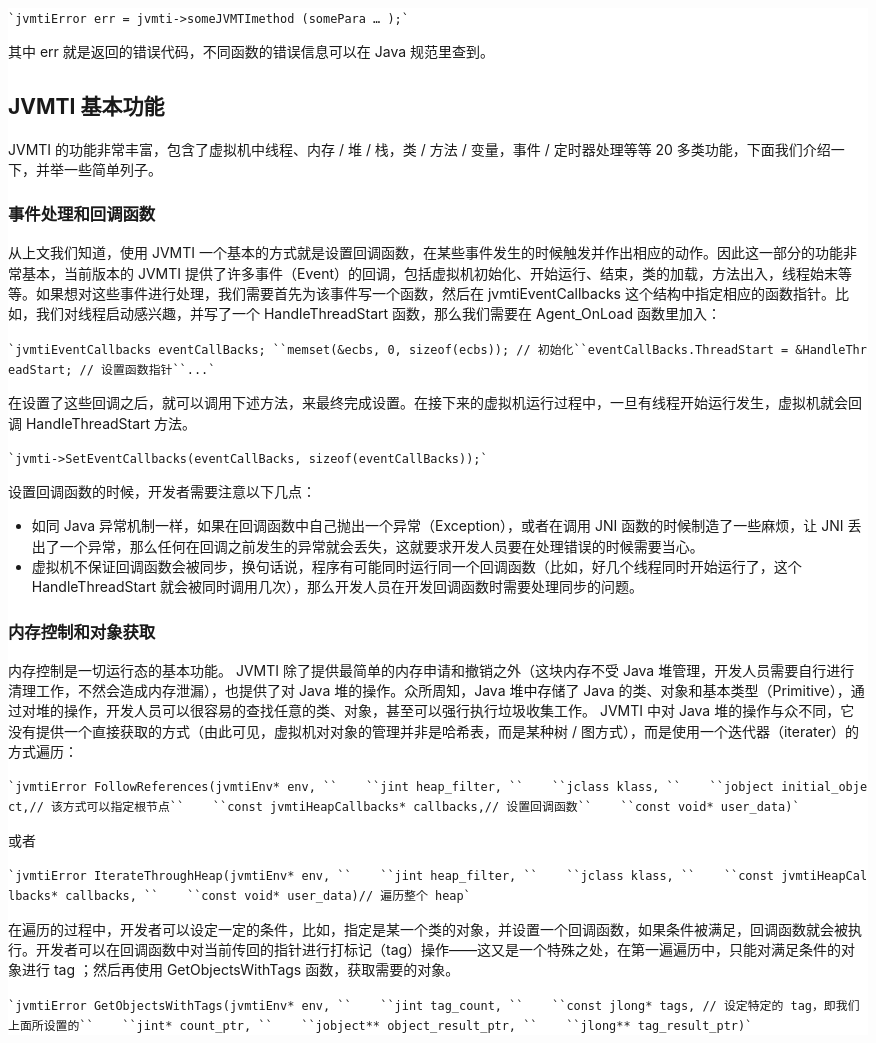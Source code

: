 ```
`jvmtiError err = jvmti->someJVMTImethod (somePara … );`
```

其中 err 就是返回的错误代码，不同函数的错误信息可以在 Java 规范里查到。

## JVMTI 基本功能

JVMTI 的功能非常丰富，包含了虚拟机中线程、内存 / 堆 / 栈，类 / 方法 / 变量，事件 / 定时器处理等等 20 多类功能，下面我们介绍一下，并举一些简单列子。

### 事件处理和回调函数

从上文我们知道，使用 JVMTI 一个基本的方式就是设置回调函数，在某些事件发生的时候触发并作出相应的动作。因此这一部分的功能非常基本，当前版本的 JVMTI 提供了许多事件（Event）的回调，包括虚拟机初始化、开始运行、结束，类的加载，方法出入，线程始末等等。如果想对这些事件进行处理，我们需要首先为该事件写一个函数，然后在 jvmtiEventCallbacks 这个结构中指定相应的函数指针。比如，我们对线程启动感兴趣，并写了一个 HandleThreadStart 函数，那么我们需要在 Agent_OnLoad 函数里加入：

```
`jvmtiEventCallbacks eventCallBacks; ``memset(&ecbs, 0, sizeof(ecbs)); // 初始化``eventCallBacks.ThreadStart = &HandleThreadStart; // 设置函数指针``...`
```

在设置了这些回调之后，就可以调用下述方法，来最终完成设置。在接下来的虚拟机运行过程中，一旦有线程开始运行发生，虚拟机就会回调 HandleThreadStart 方法。

```
`jvmti->SetEventCallbacks(eventCallBacks, sizeof(eventCallBacks));`
```

设置回调函数的时候，开发者需要注意以下几点：

- 如同 Java 异常机制一样，如果在回调函数中自己抛出一个异常（Exception），或者在调用 JNI 函数的时候制造了一些麻烦，让 JNI 丢出了一个异常，那么任何在回调之前发生的异常就会丢失，这就要求开发人员要在处理错误的时候需要当心。
- 虚拟机不保证回调函数会被同步，换句话说，程序有可能同时运行同一个回调函数（比如，好几个线程同时开始运行了，这个 HandleThreadStart 就会被同时调用几次），那么开发人员在开发回调函数时需要处理同步的问题。

### 内存控制和对象获取

内存控制是一切运行态的基本功能。 JVMTI 除了提供最简单的内存申请和撤销之外（这块内存不受 Java 堆管理，开发人员需要自行进行清理工作，不然会造成内存泄漏），也提供了对 Java 堆的操作。众所周知，Java 堆中存储了 Java 的类、对象和基本类型（Primitive），通过对堆的操作，开发人员可以很容易的查找任意的类、对象，甚至可以强行执行垃圾收集工作。 JVMTI 中对 Java 堆的操作与众不同，它没有提供一个直接获取的方式（由此可见，虚拟机对对象的管理并非是哈希表，而是某种树 / 图方式），而是使用一个迭代器（iterater）的方式遍历：

```
`jvmtiError FollowReferences(jvmtiEnv* env, ``    ``jint heap_filter, ``    ``jclass klass, ``    ``jobject initial_object,// 该方式可以指定根节点``    ``const jvmtiHeapCallbacks* callbacks,// 设置回调函数``    ``const void* user_data)`
```

或者

```
`jvmtiError IterateThroughHeap(jvmtiEnv* env, ``    ``jint heap_filter, ``    ``jclass klass, ``    ``const jvmtiHeapCallbacks* callbacks, ``    ``const void* user_data)// 遍历整个 heap`
```

在遍历的过程中，开发者可以设定一定的条件，比如，指定是某一个类的对象，并设置一个回调函数，如果条件被满足，回调函数就会被执行。开发者可以在回调函数中对当前传回的指针进行打标记（tag）操作——这又是一个特殊之处，在第一遍遍历中，只能对满足条件的对象进行 tag ；然后再使用 GetObjectsWithTags 函数，获取需要的对象。

```
`jvmtiError GetObjectsWithTags(jvmtiEnv* env, ``    ``jint tag_count, ``    ``const jlong* tags, // 设定特定的 tag，即我们上面所设置的``    ``jint* count_ptr, ``    ``jobject** object_result_ptr, ``    ``jlong** tag_result_ptr)`
```
